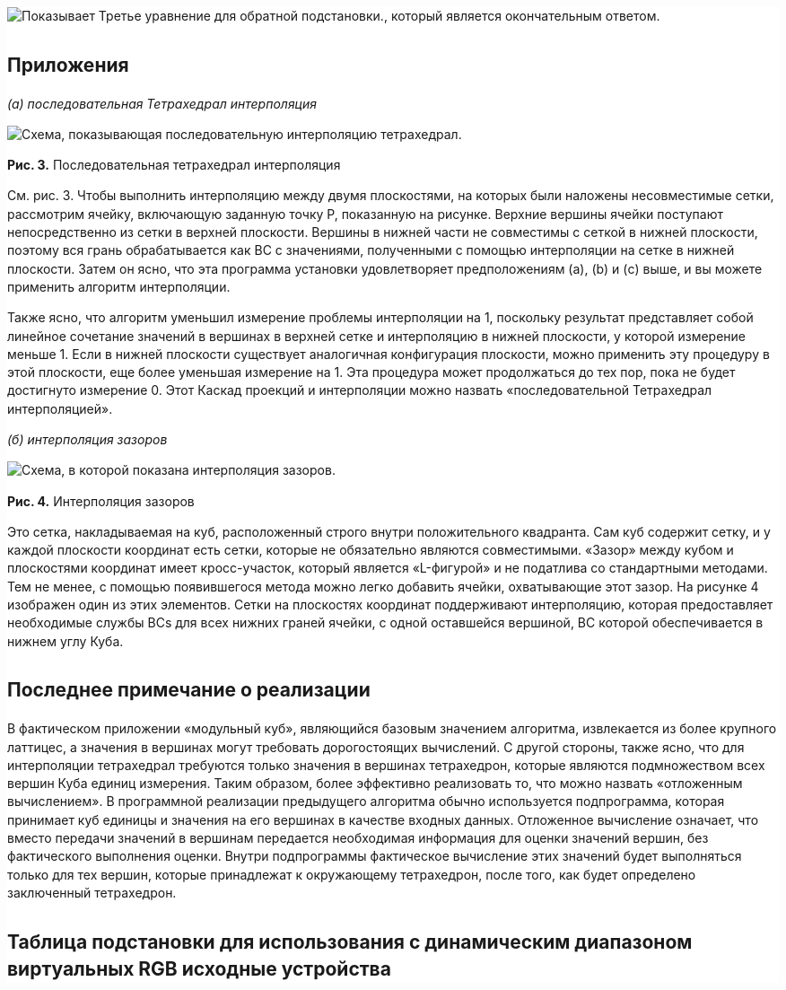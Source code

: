 ![Показывает Третье уравнение для обратной подстановки.](images/transformcreation-image123.png), который является окончательным ответом.

## <a name="applications"></a>Приложения

*(a) последовательная Тетрахедрал интерполяция*

![Схема, показывающая последовательную интерполяцию тетрахедрал.](images/transformcreation-image124.png)

**Рис. 3.** Последовательная тетрахедрал интерполяция

См. рис. 3. Чтобы выполнить интерполяцию между двумя плоскостями, на которых были наложены несовместимые сетки, рассмотрим ячейку, включающую заданную точку P, показанную на рисунке. Верхние вершины ячейки поступают непосредственно из сетки в верхней плоскости. Вершины в нижней части не совместимы с сеткой в нижней плоскости, поэтому вся грань обрабатывается как BC с значениями, полученными с помощью интерполяции на сетке в нижней плоскости. Затем он ясно, что эта программа установки удовлетворяет предположениям (a), (b) и (c) выше, и вы можете применить алгоритм интерполяции.

Также ясно, что алгоритм уменьшил измерение проблемы интерполяции на 1, поскольку результат представляет собой линейное сочетание значений в вершинах в верхней сетке и интерполяцию в нижней плоскости, у которой измерение меньше 1. Если в нижней плоскости существует аналогичная конфигурация плоскости, можно применить эту процедуру в этой плоскости, еще более уменьшая измерение на 1. Эта процедура может продолжаться до тех пор, пока не будет достигнуто измерение 0. Этот Каскад проекций и интерполяции можно назвать «последовательной Тетрахедрал интерполяцией».

*(б) интерполяция зазоров*

![Схема, в которой показана интерполяция зазоров.](images/transformcreation-image126.jpg)

**Рис. 4.** Интерполяция зазоров

Это сетка, накладываемая на куб, расположенный строго внутри положительного квадранта. Сам куб содержит сетку, и у каждой плоскости координат есть сетки, которые не обязательно являются совместимыми. «Зазор» между кубом и плоскостями координат имеет кросс-участок, который является «L-фигурой» и не податлива со стандартными методами. Тем не менее, с помощью появившегося метода можно легко добавить ячейки, охватывающие этот зазор. На рисунке 4 изображен один из этих элементов. Сетки на плоскостях координат поддерживают интерполяцию, которая предоставляет необходимые службы BCs для всех нижних граней ячейки, с одной оставшейся вершиной, BC которой обеспечивается в нижнем углу Куба.

## <a name="final-note-on-implementation"></a>Последнее примечание о реализации

В фактическом приложении «модульный куб», являющийся базовым значением алгоритма, извлекается из более крупного латтицес, а значения в вершинах могут требовать дорогостоящих вычислений. С другой стороны, также ясно, что для интерполяции тетрахедрал требуются только значения в вершинах тетрахедрон, которые являются подмножеством всех вершин Куба единиц измерения. Таким образом, более эффективно реализовать то, что можно назвать «отложенным вычислением». В программной реализации предыдущего алгоритма обычно используется подпрограмма, которая принимает куб единицы и значения на его вершинах в качестве входных данных. Отложенное вычисление означает, что вместо передачи значений в вершинам передается необходимая информация для оценки значений вершин, без фактического выполнения оценки. Внутри подпрограммы фактическое вычисление этих значений будет выполняться только для тех вершин, которые принадлежат к окружающему тетрахедрон, после того, как будет определено заключенный тетрахедрон.

## <a name="lookup-table-for-use-with-high-dynamic-range-virtual-rgb-source-devices"></a>Таблица подстановки для использования с динамическим диапазоном виртуальных RGB исходные устройства
